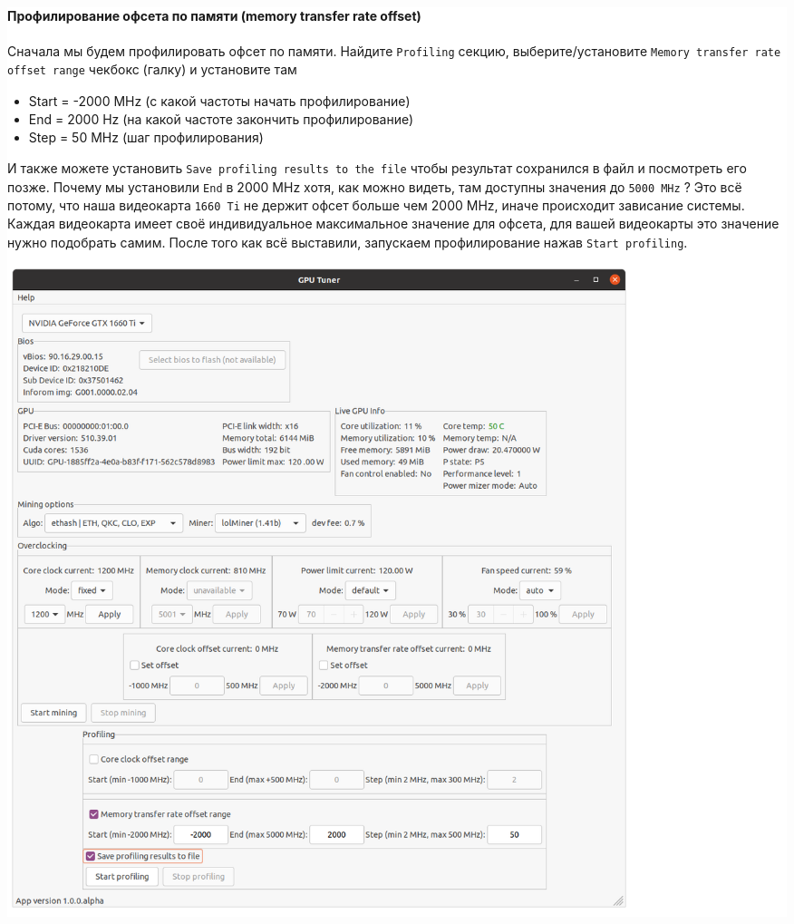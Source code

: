 #### Профилирование офсета по памяти (memory transfer rate offset)

Сначала мы будем профилировать офсет по памяти. Найдите `Profiling` секцию, выберите/установите `Memory transfer rate offset range` чекбокс (галку) и установите там

- Start = -2000 MHz (с какой частоты начать профилирование)
- End = 2000 Hz (на какой частоте закончить профилирование)
- Step = 50 MHz (шаг профилирования)

И также можете установить `Save profiling results to the file` чтобы результат сохранился в файл и посмотреть его позже.
Почему мы установили `End` в 2000 MHz хотя, как можно видеть, там доступны значения до `5000 MHz` ? Это всё потому, что наша видеокарта `1660 Ti` не держит офсет больше чем 2000 MHz, иначе происходит зависание системы. Каждая видеокарта имеет своё индивидуальное максимальное значение для офсета, для вашей видеокарты это значение нужно подобрать самим.
После того как всё выставили, запускаем профилирование нажав `Start profiling`.

<img src="../images/eth-04.png" width="80%"/>
